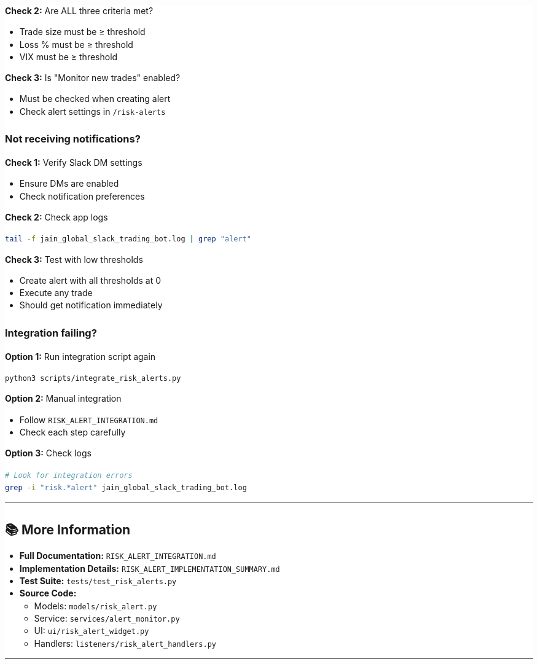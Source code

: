 **Check 2:** Are ALL three criteria met?
- Trade size must be ≥ threshold
- Loss % must be ≥ threshold  
- VIX must be ≥ threshold

**Check 3:** Is "Monitor new trades" enabled?
- Must be checked when creating alert
- Check alert settings in `/risk-alerts`

### Not receiving notifications?

**Check 1:** Verify Slack DM settings
- Ensure DMs are enabled
- Check notification preferences

**Check 2:** Check app logs
```bash
tail -f jain_global_slack_trading_bot.log | grep "alert"
```

**Check 3:** Test with low thresholds
- Create alert with all thresholds at 0
- Execute any trade
- Should get notification immediately

### Integration failing?

**Option 1:** Run integration script again
```bash
python3 scripts/integrate_risk_alerts.py
```

**Option 2:** Manual integration
- Follow `RISK_ALERT_INTEGRATION.md`
- Check each step carefully

**Option 3:** Check logs
```bash
# Look for integration errors
grep -i "risk.*alert" jain_global_slack_trading_bot.log
```

---

## 📚 More Information

- **Full Documentation:** `RISK_ALERT_INTEGRATION.md`
- **Implementation Details:** `RISK_ALERT_IMPLEMENTATION_SUMMARY.md`
- **Test Suite:** `tests/test_risk_alerts.py`
- **Source Code:** 
  - Models: `models/risk_alert.py`
  - Service: `services/alert_monitor.py`
  - UI: `ui/risk_alert_widget.py`
  - Handlers: `listeners/risk_alert_handlers.py`

---